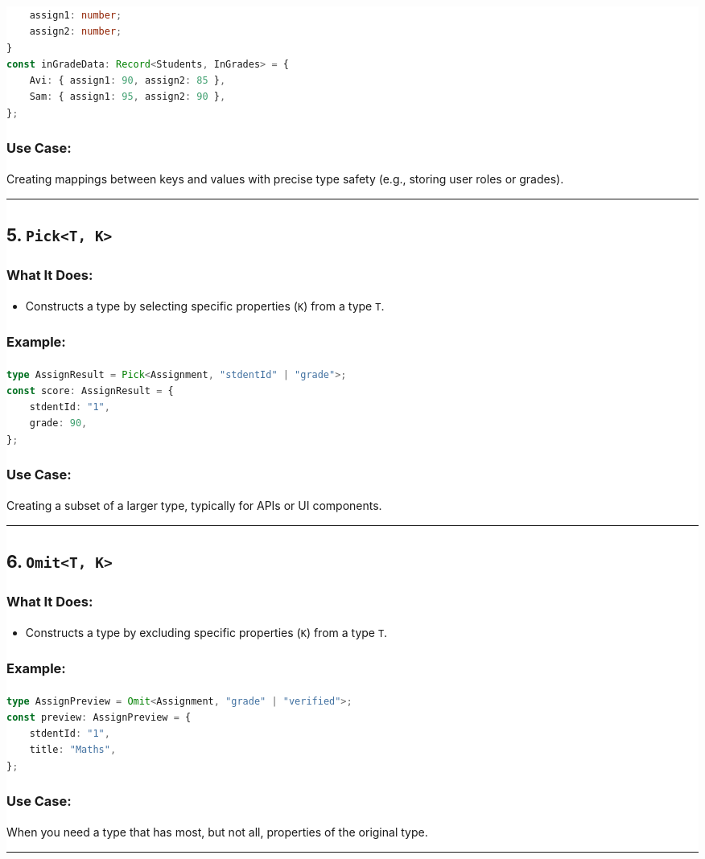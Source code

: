 ```typescript
    assign1: number;
    assign2: number;
}
const inGradeData: Record<Students, InGrades> = {
    Avi: { assign1: 90, assign2: 85 },
    Sam: { assign1: 95, assign2: 90 },
};
```

### **Use Case**:
Creating mappings between keys and values with precise type safety (e.g., storing user roles or grades).

---

## **5. `Pick<T, K>`**
### **What It Does**:
- Constructs a type by selecting specific properties (`K`) from a type `T`.

### **Example**:
```typescript
type AssignResult = Pick<Assignment, "stdentId" | "grade">;
const score: AssignResult = {
    stdentId: "1",
    grade: 90,
};
```

### **Use Case**:
Creating a subset of a larger type, typically for APIs or UI components.

---

## **6. `Omit<T, K>`**
### **What It Does**:
- Constructs a type by excluding specific properties (`K`) from a type `T`.

### **Example**:
```typescript
type AssignPreview = Omit<Assignment, "grade" | "verified">;
const preview: AssignPreview = {
    stdentId: "1",
    title: "Maths",
};
```

### **Use Case**:
When you need a type that has most, but not all, properties of the original type.

---